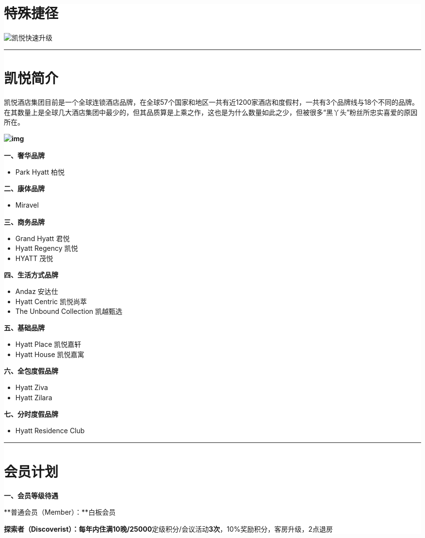 # 特殊捷径

![凯悦快速升级](https://cos.zjkmkj.com/media/2024/08/20/2ed5bf7cf22011e48a7fe3938f1b1401-2.webp)

---

# 凯悦简介

凯悦酒店集团目前是一个全球连锁酒店品牌，在全球57个国家和地区一共有近1200家酒店和度假村，一共有3个品牌线与18个不同的品牌。在其数量上是全球几大酒店集团中最少的，但其品质算是上乘之作，这也是为什么数量如此之少，但被很多“黑丫头”粉丝所忠实喜爱的原因所在。

**![img](https://cos.zjkmkj.com/media/2024/08/20/347b805cf9e793608b11909ed2cd90dd-2.webp)**

**一、奢华品牌**

- Park Hyatt 柏悦

**二、康体品牌**

- Miravel

**三、商务品牌**

- Grand Hyatt 君悦
- Hyatt Regency 凯悦
- HYATT 茂悦

**四、生活方式品牌**

- Andaz 安达仕
- Hyatt Centric 凯悦尚萃
- The Unbound Collection 凯越甄选

**五、基础品牌**

- Hyatt Place 凯悦嘉轩
- Hyatt House 凯悦嘉寓

**六、全包度假品牌**

- Hyatt Ziva
- Hyatt Zilara

**七、分时度假品牌**

- Hyatt Residence Club

---

# 会员计划

**一、会员等级待遇**

**普通会员（Member）：**白板会员

**探索者（Discoverist）：**每年内住满**10晚/25000**定级积分/会议活动**3次**，10%奖励积分，客房升级，2点退房
